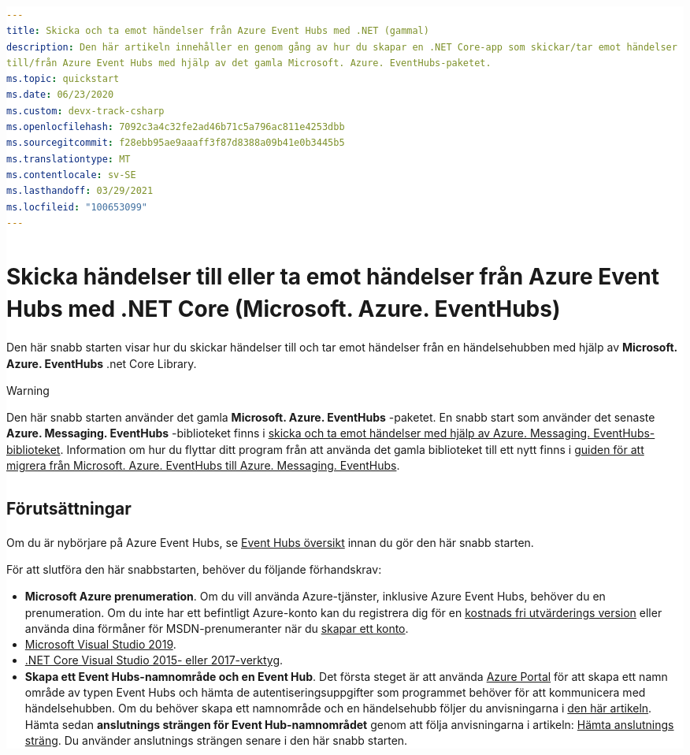 ```yaml
---
title: Skicka och ta emot händelser från Azure Event Hubs med .NET (gammal)
description: Den här artikeln innehåller en genom gång av hur du skapar en .NET Core-app som skickar/tar emot händelser till/från Azure Event Hubs med hjälp av det gamla Microsoft. Azure. EventHubs-paketet.
ms.topic: quickstart
ms.date: 06/23/2020
ms.custom: devx-track-csharp
ms.openlocfilehash: 7092c3a4c32fe2ad46b71c5a796ac811e4253dbb
ms.sourcegitcommit: f28ebb95ae9aaaff3f87d8388a09b41e0b3445b5
ms.translationtype: MT
ms.contentlocale: sv-SE
ms.lasthandoff: 03/29/2021
ms.locfileid: "100653099"
---
```

# <a name="send-events-to-or-receive-events-from-azure-event-hubs-using-net-core-microsoftazureeventhubs"></a>Skicka händelser till eller ta emot händelser från Azure Event Hubs med .NET Core (Microsoft. Azure. EventHubs)
Den här snabb starten visar hur du skickar händelser till och tar emot händelser från en händelsehubben med hjälp av **Microsoft. Azure. EventHubs** .net Core Library.

> [!WARNING]
> Den här snabb starten använder det gamla **Microsoft. Azure. EventHubs** -paketet. En snabb start som använder det senaste  **Azure. Messaging. EventHubs** -biblioteket finns i [skicka och ta emot händelser med hjälp av Azure. Messaging. EventHubs-biblioteket](event-hubs-dotnet-standard-getstarted-send.md). Information om hur du flyttar ditt program från att använda det gamla biblioteket till ett nytt finns i [guiden för att migrera från Microsoft. Azure. EventHubs till Azure. Messaging. EventHubs](https://github.com/Azure/azure-sdk-for-net/blob/master/sdk/eventhub/Azure.Messaging.EventHubs/MigrationGuide.md).

## <a name="prerequisites"></a>Förutsättningar
Om du är nybörjare på Azure Event Hubs, se [Event Hubs översikt](event-hubs-about.md) innan du gör den här snabb starten. 

För att slutföra den här snabbstarten, behöver du följande förhandskrav:

- **Microsoft Azure prenumeration**. Om du vill använda Azure-tjänster, inklusive Azure Event Hubs, behöver du en prenumeration.  Om du inte har ett befintligt Azure-konto kan du registrera dig för en [kostnads fri utvärderings version](https://azure.microsoft.com/free/) eller använda dina förmåner för MSDN-prenumeranter när du [skapar ett konto](https://azure.microsoft.com).
- [Microsoft Visual Studio 2019](https://www.visualstudio.com).
- [.NET Core Visual Studio 2015- eller 2017-verktyg](https://www.microsoft.com/net/core). 
- **Skapa ett Event Hubs-namnområde och en Event Hub**. Det första steget är att använda [Azure Portal](https://portal.azure.com) för att skapa ett namn område av typen Event Hubs och hämta de autentiseringsuppgifter som programmet behöver för att kommunicera med händelsehubben. Om du behöver skapa ett namnområde och en händelsehubb följer du anvisningarna i [den här artikeln](event-hubs-create.md). Hämta sedan **anslutnings strängen för Event Hub-namnområdet** genom att följa anvisningarna i artikeln: [Hämta anslutnings sträng](event-hubs-get-connection-string.md#get-connection-string-from-the-portal). Du använder anslutnings strängen senare i den här snabb starten.
